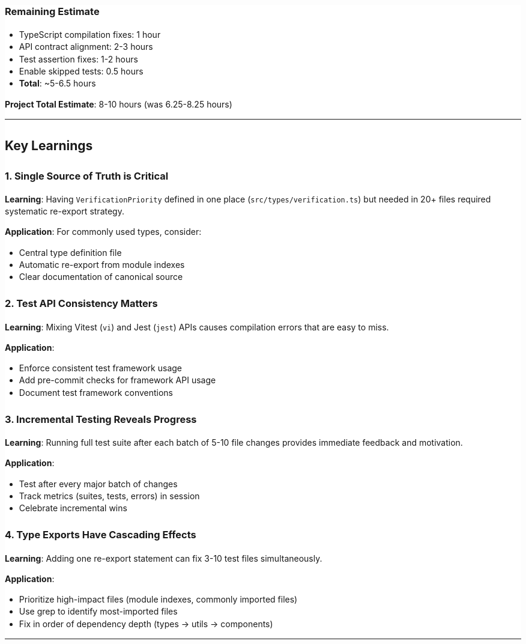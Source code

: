 ### Remaining Estimate

- TypeScript compilation fixes: 1 hour
- API contract alignment: 2-3 hours
- Test assertion fixes: 1-2 hours
- Enable skipped tests: 0.5 hours
- **Total**: ~5-6.5 hours

**Project Total Estimate**: 8-10 hours (was 6.25-8.25 hours)

---

## Key Learnings

### 1. Single Source of Truth is Critical

**Learning**: Having `VerificationPriority` defined in one place (`src/types/verification.ts`) but needed in 20+ files required systematic re-export strategy.

**Application**: For commonly used types, consider:

- Central type definition file
- Automatic re-export from module indexes
- Clear documentation of canonical source

### 2. Test API Consistency Matters

**Learning**: Mixing Vitest (`vi`) and Jest (`jest`) APIs causes compilation errors that are easy to miss.

**Application**:

- Enforce consistent test framework usage
- Add pre-commit checks for framework API usage
- Document test framework conventions

### 3. Incremental Testing Reveals Progress

**Learning**: Running full test suite after each batch of 5-10 file changes provides immediate feedback and motivation.

**Application**:

- Test after every major batch of changes
- Track metrics (suites, tests, errors) in session
- Celebrate incremental wins

### 4. Type Exports Have Cascading Effects

**Learning**: Adding one re-export statement can fix 3-10 test files simultaneously.

**Application**:

- Prioritize high-impact files (module indexes, commonly imported files)
- Use grep to identify most-imported files
- Fix in order of dependency depth (types → utils → components)

---